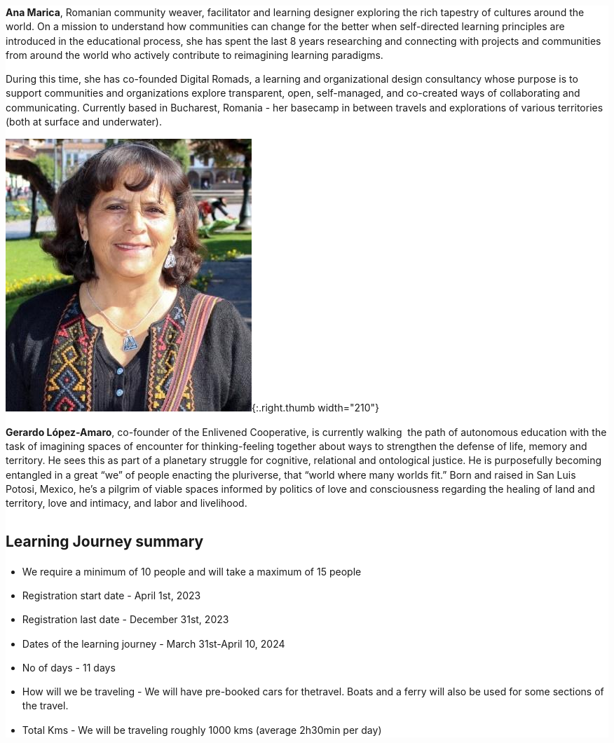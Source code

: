 **Ana Marica**, Romanian community weaver, facilitator and learning designer exploring the rich tapestry of cultures around the world. On a mission to understand how communities can change for the better when self-directed learning principles are introduced in the educational process, she has spent the last 8 years researching and connecting with projects and communities from around the world who actively contribute to reimagining learning paradigms.

During this time, she has co-founded Digital Romads, a learning and organizational design consultancy whose purpose is to support communities and organizations explore transparent, open, self-managed, and co-created ways of collaborating and communicating. 
Currently based in Bucharest, Romania - her basecamp in between travels and explorations of various territories (both at surface and underwater).  

![](/assets/img/courses/andes/000014.jpg){:.right.thumb width="210"}

**Gerardo López-Amaro**, co-founder of the Enlivened Cooperative, is currently walking  the path of autonomous education with the task of imagining spaces of encounter for thinking-feeling together about ways to strengthen the defense of life, memory and territory. He sees this as part of a planetary struggle for cognitive, relational and ontological justice. He is purposefully becoming entangled in a great “we” of people enacting the pluriverse, that “world where many worlds fit.” Born and raised in San Luis Potosi, Mexico, he’s a pilgrim of viable spaces informed by politics of love and consciousness regarding the healing of land and territory, love and intimacy, and labor and livelihood.



## Learning Journey summary

- We require a minimum of 10 people and will take a maximum of 15 people

- Registration start date -​ April 1st, 2023

- Registration last date - December 31st, 2023

- Dates of the learning journey - March 31st-April 10, 2024

- No of days - 11 days

- How will we be traveling - We​ ​will​ ​have​ ​pre-booked​ ​cars​ ​for​ ​the​ ​travel. Boats and a ferry will also be used for some sections of the travel.

- Total Kms - We​ ​will​ ​be​ ​traveling​ ​roughly​ ​1000​ ​kms (average 2h30min per day)


